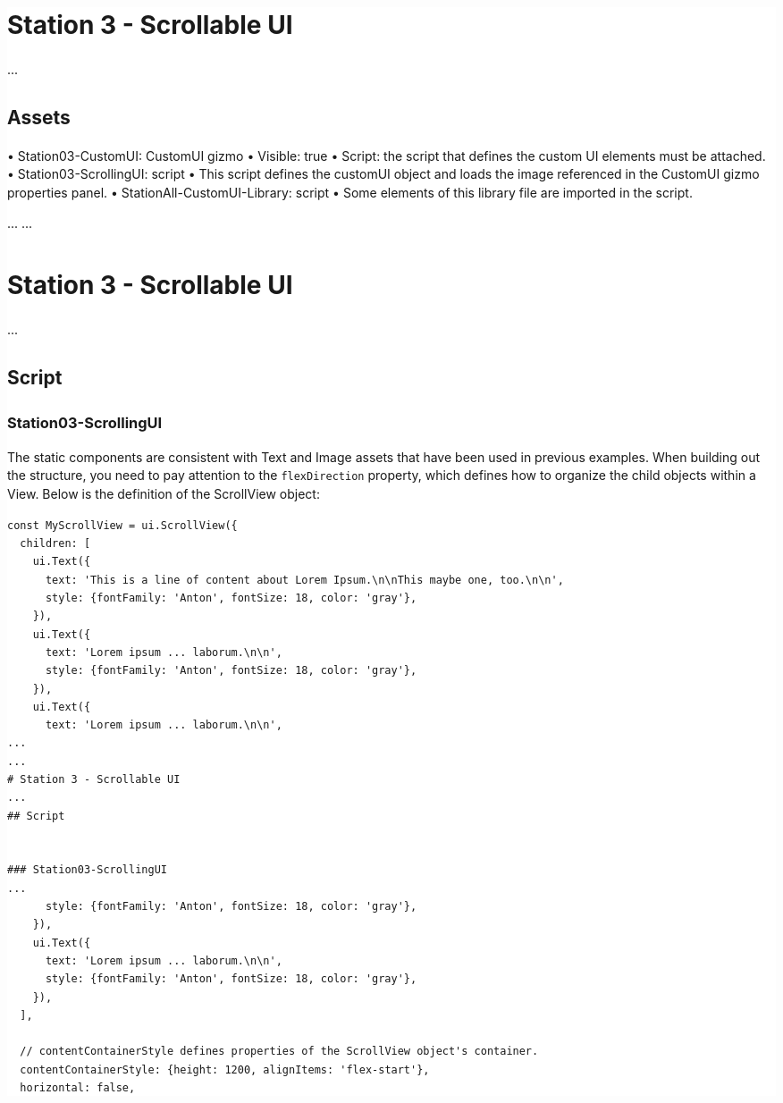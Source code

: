 # Station 3 - Scrollable UI
...
## Assets


• Station03-CustomUI: CustomUI gizmo
  • Visible: true
  • Script: the script that defines the custom UI elements must be attached.
• Station03-ScrollingUI: script
  • This script defines the customUI object and loads the image referenced in the
CustomUI gizmo properties panel.
• StationAll-CustomUI-Library: script
  • Some elements of this library file are imported in the script.

  
...
...
# Station 3 - Scrollable UI
...
## Script

  
### Station03-ScrollingUI

 The static components are consistent with Text and Image assets that have been
used in previous examples. When building out the structure, you need to pay
attention to the `flexDirection` property, which defines how to organize the child objects within a View. Below is the definition of the ScrollView object:  
```
const MyScrollView = ui.ScrollView({
  children: [
    ui.Text({
      text: 'This is a line of content about Lorem Ipsum.\n\nThis maybe one, too.\n\n',
      style: {fontFamily: 'Anton', fontSize: 18, color: 'gray'},
    }),
    ui.Text({
      text: 'Lorem ipsum ... laborum.\n\n',
      style: {fontFamily: 'Anton', fontSize: 18, color: 'gray'},
    }),
    ui.Text({
      text: 'Lorem ipsum ... laborum.\n\n',
...
...
# Station 3 - Scrollable UI
...
## Script

  
### Station03-ScrollingUI
...
      style: {fontFamily: 'Anton', fontSize: 18, color: 'gray'},
    }),
    ui.Text({
      text: 'Lorem ipsum ... laborum.\n\n',
      style: {fontFamily: 'Anton', fontSize: 18, color: 'gray'},
    }),
  ],

  // contentContainerStyle defines properties of the ScrollView object's container.
  contentContainerStyle: {height: 1200, alignItems: 'flex-start'},
  horizontal: false,
```